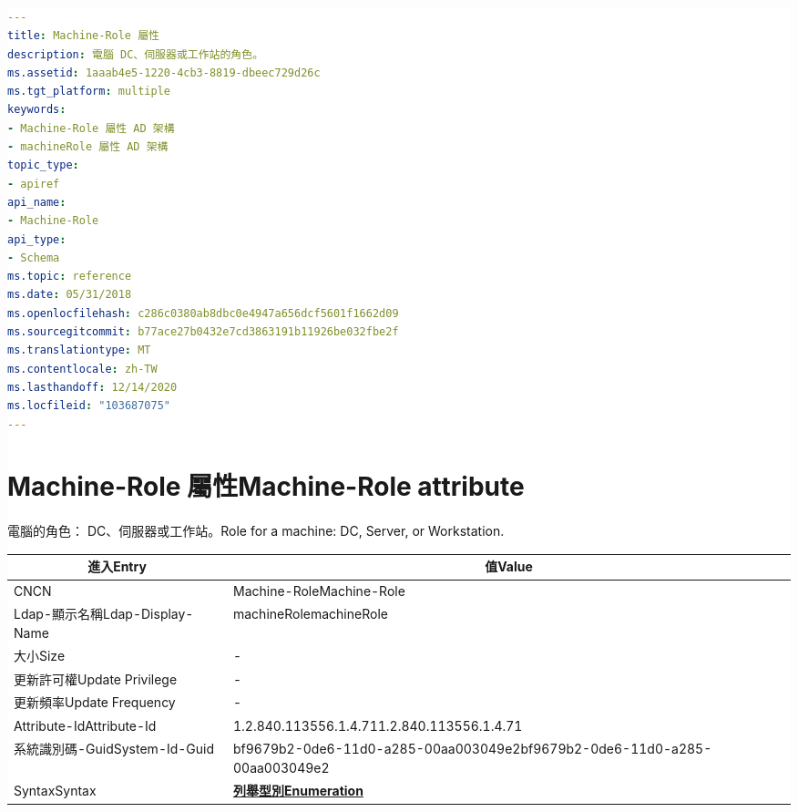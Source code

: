 ```yaml
---
title: Machine-Role 屬性
description: 電腦 DC、伺服器或工作站的角色。
ms.assetid: 1aaab4e5-1220-4cb3-8819-dbeec729d26c
ms.tgt_platform: multiple
keywords:
- Machine-Role 屬性 AD 架構
- machineRole 屬性 AD 架構
topic_type:
- apiref
api_name:
- Machine-Role
api_type:
- Schema
ms.topic: reference
ms.date: 05/31/2018
ms.openlocfilehash: c286c0380ab8dbc0e4947a656dcf5601f1662d09
ms.sourcegitcommit: b77ace27b0432e7cd3863191b11926be032fbe2f
ms.translationtype: MT
ms.contentlocale: zh-TW
ms.lasthandoff: 12/14/2020
ms.locfileid: "103687075"
---
```

# <a name="machine-role-attribute"></a><span data-ttu-id="db276-105">Machine-Role 屬性</span><span class="sxs-lookup"><span data-stu-id="db276-105">Machine-Role attribute</span></span>

<span data-ttu-id="db276-106">電腦的角色： DC、伺服器或工作站。</span><span class="sxs-lookup"><span data-stu-id="db276-106">Role for a machine: DC, Server, or Workstation.</span></span>



| <span data-ttu-id="db276-107">進入</span><span class="sxs-lookup"><span data-stu-id="db276-107">Entry</span></span> | <span data-ttu-id="db276-108">值</span><span class="sxs-lookup"><span data-stu-id="db276-108">Value</span></span> |
|-------------------|--------------------------------------|
| <span data-ttu-id="db276-109">CN</span><span class="sxs-lookup"><span data-stu-id="db276-109">CN</span></span>                | <span data-ttu-id="db276-110">Machine-Role</span><span class="sxs-lookup"><span data-stu-id="db276-110">Machine-Role</span></span>                         |
| <span data-ttu-id="db276-111">Ldap-顯示名稱</span><span class="sxs-lookup"><span data-stu-id="db276-111">Ldap-Display-Name</span></span> | <span data-ttu-id="db276-112">machineRole</span><span class="sxs-lookup"><span data-stu-id="db276-112">machineRole</span></span>                          |
| <span data-ttu-id="db276-113">大小</span><span class="sxs-lookup"><span data-stu-id="db276-113">Size</span></span>              | \-                                   |
| <span data-ttu-id="db276-114">更新許可權</span><span class="sxs-lookup"><span data-stu-id="db276-114">Update Privilege</span></span>  | \-                                   |
| <span data-ttu-id="db276-115">更新頻率</span><span class="sxs-lookup"><span data-stu-id="db276-115">Update Frequency</span></span>  | \-                                   |
| <span data-ttu-id="db276-116">Attribute-Id</span><span class="sxs-lookup"><span data-stu-id="db276-116">Attribute-Id</span></span>      | <span data-ttu-id="db276-117">1.2.840.113556.1.4.71</span><span class="sxs-lookup"><span data-stu-id="db276-117">1.2.840.113556.1.4.71</span></span>                |
| <span data-ttu-id="db276-118">系統識別碼-Guid</span><span class="sxs-lookup"><span data-stu-id="db276-118">System-Id-Guid</span></span>    | <span data-ttu-id="db276-119">bf9679b2-0de6-11d0-a285-00aa003049e2</span><span class="sxs-lookup"><span data-stu-id="db276-119">bf9679b2-0de6-11d0-a285-00aa003049e2</span></span> |
| <span data-ttu-id="db276-120">Syntax</span><span class="sxs-lookup"><span data-stu-id="db276-120">Syntax</span></span>            | [<span data-ttu-id="db276-121">**列舉型別**</span><span class="sxs-lookup"><span data-stu-id="db276-121">**Enumeration**</span></span>](s-enumeration.md) |
